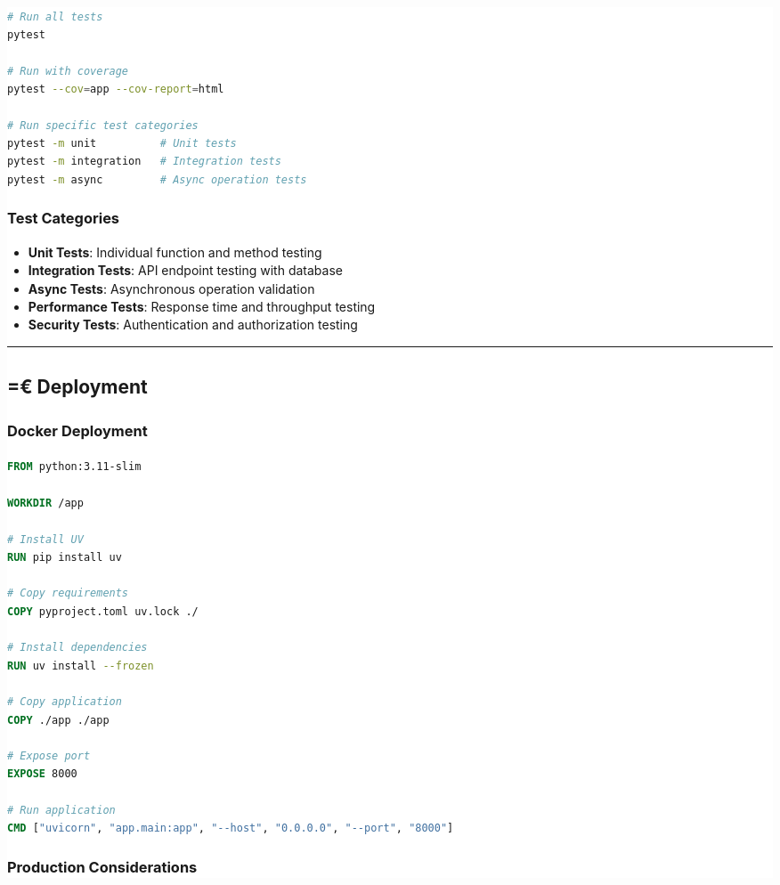 ```bash
# Run all tests
pytest

# Run with coverage
pytest --cov=app --cov-report=html

# Run specific test categories
pytest -m unit          # Unit tests
pytest -m integration   # Integration tests
pytest -m async         # Async operation tests
```

### Test Categories

- **Unit Tests**: Individual function and method testing
- **Integration Tests**: API endpoint testing with database
- **Async Tests**: Asynchronous operation validation
- **Performance Tests**: Response time and throughput testing
- **Security Tests**: Authentication and authorization testing

---

## =€ Deployment

### Docker Deployment

```dockerfile
FROM python:3.11-slim

WORKDIR /app

# Install UV
RUN pip install uv

# Copy requirements
COPY pyproject.toml uv.lock ./

# Install dependencies
RUN uv install --frozen

# Copy application
COPY ./app ./app

# Expose port
EXPOSE 8000

# Run application
CMD ["uvicorn", "app.main:app", "--host", "0.0.0.0", "--port", "8000"]
```

### Production Considerations
